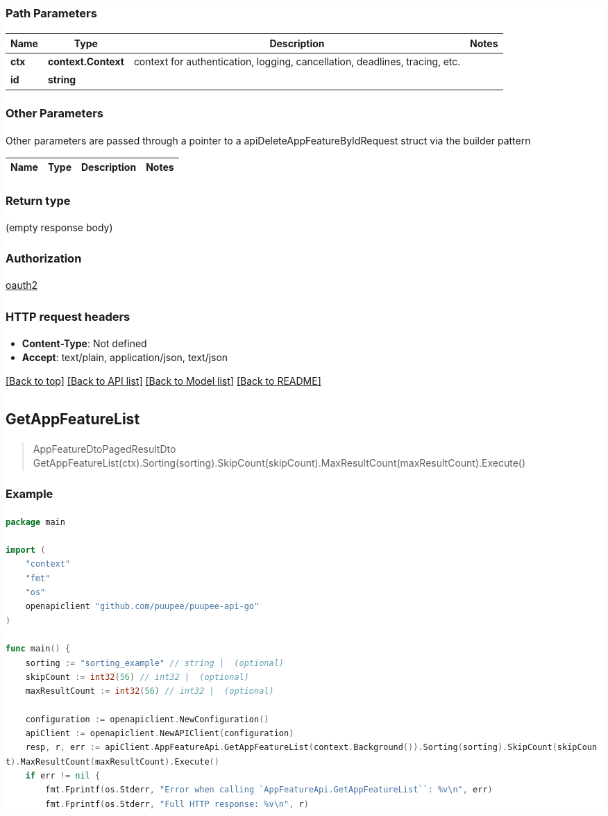 ### Path Parameters


Name | Type | Description  | Notes
------------- | ------------- | ------------- | -------------
**ctx** | **context.Context** | context for authentication, logging, cancellation, deadlines, tracing, etc.
**id** | **string** |  | 

### Other Parameters

Other parameters are passed through a pointer to a apiDeleteAppFeatureByIdRequest struct via the builder pattern


Name | Type | Description  | Notes
------------- | ------------- | ------------- | -------------


### Return type

 (empty response body)

### Authorization

[oauth2](../README.md#oauth2)

### HTTP request headers

- **Content-Type**: Not defined
- **Accept**: text/plain, application/json, text/json

[[Back to top]](#) [[Back to API list]](../README.md#documentation-for-api-endpoints)
[[Back to Model list]](../README.md#documentation-for-models)
[[Back to README]](../README.md)


## GetAppFeatureList

> AppFeatureDtoPagedResultDto GetAppFeatureList(ctx).Sorting(sorting).SkipCount(skipCount).MaxResultCount(maxResultCount).Execute()



### Example

```go
package main

import (
    "context"
    "fmt"
    "os"
    openapiclient "github.com/puupee/puupee-api-go"
)

func main() {
    sorting := "sorting_example" // string |  (optional)
    skipCount := int32(56) // int32 |  (optional)
    maxResultCount := int32(56) // int32 |  (optional)

    configuration := openapiclient.NewConfiguration()
    apiClient := openapiclient.NewAPIClient(configuration)
    resp, r, err := apiClient.AppFeatureApi.GetAppFeatureList(context.Background()).Sorting(sorting).SkipCount(skipCount).MaxResultCount(maxResultCount).Execute()
    if err != nil {
        fmt.Fprintf(os.Stderr, "Error when calling `AppFeatureApi.GetAppFeatureList``: %v\n", err)
        fmt.Fprintf(os.Stderr, "Full HTTP response: %v\n", r)
```